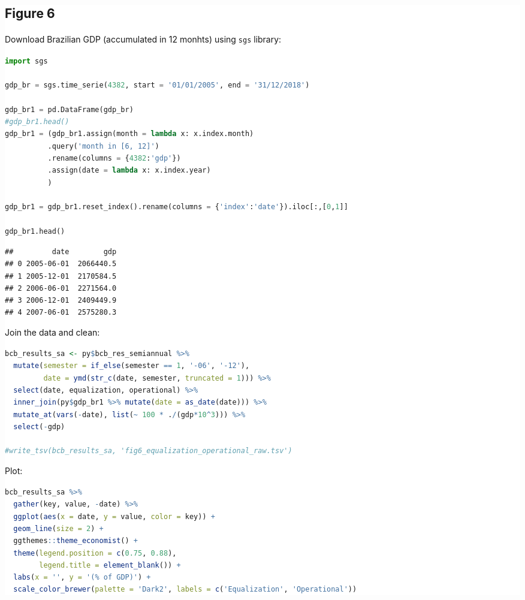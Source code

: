 ## Figure 6

Download Brazilian GDP (accumulated in 12 monhts) using `sgs` library:

``` python
import sgs

gdp_br = sgs.time_serie(4382, start = '01/01/2005', end = '31/12/2018')

gdp_br1 = pd.DataFrame(gdp_br)
#gdp_br1.head()
gdp_br1 = (gdp_br1.assign(month = lambda x: x.index.month)
          .query('month in [6, 12]')
          .rename(columns = {4382:'gdp'})
          .assign(date = lambda x: x.index.year)
          )
          
gdp_br1 = gdp_br1.reset_index().rename(columns = {'index':'date'}).iloc[:,[0,1]]

gdp_br1.head()
```

    ##         date        gdp
    ## 0 2005-06-01  2066440.5
    ## 1 2005-12-01  2170584.5
    ## 2 2006-06-01  2271564.0
    ## 3 2006-12-01  2409449.9
    ## 4 2007-06-01  2575280.3

Join the data and clean:

``` r
bcb_results_sa <- py$bcb_res_semiannual %>%
  mutate(semester = if_else(semester == 1, '-06', '-12'),
         date = ymd(str_c(date, semester, truncated = 1))) %>%
  select(date, equalization, operational) %>%
  inner_join(py$gdp_br1 %>% mutate(date = as_date(date))) %>%
  mutate_at(vars(-date), list(~ 100 * ./(gdp*10^3))) %>%
  select(-gdp)

#write_tsv(bcb_results_sa, 'fig6_equalization_operational_raw.tsv')
```

Plot:

``` r
bcb_results_sa %>%
  gather(key, value, -date) %>%
  ggplot(aes(x = date, y = value, color = key)) +
  geom_line(size = 2) +
  ggthemes::theme_economist() +
  theme(legend.position = c(0.75, 0.88),
        legend.title = element_blank()) +
  labs(x = '', y = '(% of GDP)') +
  scale_color_brewer(palette = 'Dark2', labels = c('Equalization', 'Operational'))
```
